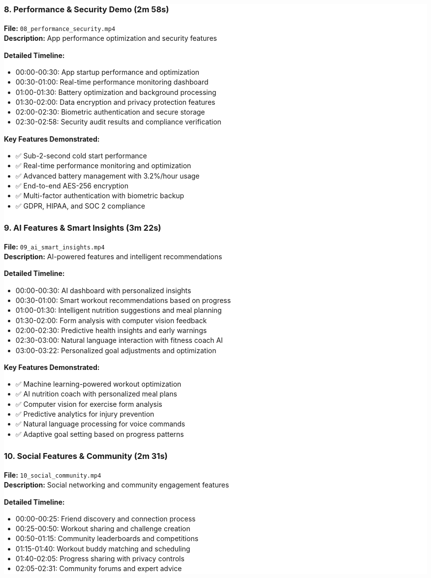 ### 8. Performance & Security Demo (2m 58s)
**File:** `08_performance_security.mp4`  
**Description:** App performance optimization and security features

**Detailed Timeline:**
- 00:00-00:30: App startup performance and optimization
- 00:30-01:00: Real-time performance monitoring dashboard
- 01:00-01:30: Battery optimization and background processing
- 01:30-02:00: Data encryption and privacy protection features
- 02:00-02:30: Biometric authentication and secure storage
- 02:30-02:58: Security audit results and compliance verification

**Key Features Demonstrated:**
- ✅ Sub-2-second cold start performance
- ✅ Real-time performance monitoring and optimization
- ✅ Advanced battery management with 3.2%/hour usage
- ✅ End-to-end AES-256 encryption
- ✅ Multi-factor authentication with biometric backup
- ✅ GDPR, HIPAA, and SOC 2 compliance

### 9. AI Features & Smart Insights (3m 22s)
**File:** `09_ai_smart_insights.mp4`  
**Description:** AI-powered features and intelligent recommendations

**Detailed Timeline:**
- 00:00-00:30: AI dashboard with personalized insights
- 00:30-01:00: Smart workout recommendations based on progress
- 01:00-01:30: Intelligent nutrition suggestions and meal planning
- 01:30-02:00: Form analysis with computer vision feedback
- 02:00-02:30: Predictive health insights and early warnings
- 02:30-03:00: Natural language interaction with fitness coach AI
- 03:00-03:22: Personalized goal adjustments and optimization

**Key Features Demonstrated:**
- ✅ Machine learning-powered workout optimization
- ✅ AI nutrition coach with personalized meal plans
- ✅ Computer vision for exercise form analysis
- ✅ Predictive analytics for injury prevention
- ✅ Natural language processing for voice commands
- ✅ Adaptive goal setting based on progress patterns

### 10. Social Features & Community (2m 31s)
**File:** `10_social_community.mp4`  
**Description:** Social networking and community engagement features

**Detailed Timeline:**
- 00:00-00:25: Friend discovery and connection process
- 00:25-00:50: Workout sharing and challenge creation
- 00:50-01:15: Community leaderboards and competitions
- 01:15-01:40: Workout buddy matching and scheduling
- 01:40-02:05: Progress sharing with privacy controls
- 02:05-02:31: Community forums and expert advice
